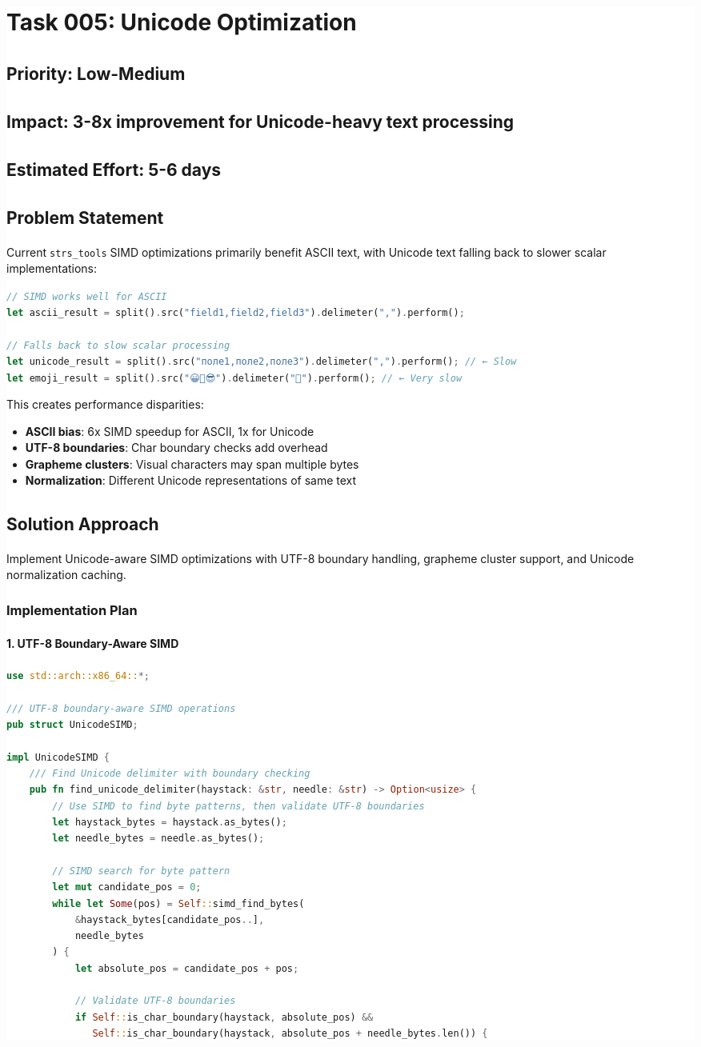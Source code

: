 # Task 005: Unicode Optimization

## Priority: Low-Medium
## Impact: 3-8x improvement for Unicode-heavy text processing
## Estimated Effort: 5-6 days

## Problem Statement

Current `strs_tools` SIMD optimizations primarily benefit ASCII text, with Unicode text falling back to slower scalar implementations:

```rust
// SIMD works well for ASCII
let ascii_result = split().src("field1,field2,field3").delimeter(",").perform();

// Falls back to slow scalar processing
let unicode_result = split().src("поле1,поле2,поле3").delimeter(",").perform(); // ← Slow
let emoji_result = split().src("😀🎉😎").delimeter("🎉").perform(); // ← Very slow
```

This creates performance disparities:
- **ASCII bias**: 6x SIMD speedup for ASCII, 1x for Unicode
- **UTF-8 boundaries**: Char boundary checks add overhead
- **Grapheme clusters**: Visual characters may span multiple bytes
- **Normalization**: Different Unicode representations of same text

## Solution Approach

Implement Unicode-aware SIMD optimizations with UTF-8 boundary handling, grapheme cluster support, and Unicode normalization caching.

### Implementation Plan

#### 1. UTF-8 Boundary-Aware SIMD

```rust
use std::arch::x86_64::*;

/// UTF-8 boundary-aware SIMD operations
pub struct UnicodeSIMD;

impl UnicodeSIMD {
    /// Find Unicode delimiter with boundary checking
    pub fn find_unicode_delimiter(haystack: &str, needle: &str) -> Option<usize> {
        // Use SIMD to find byte patterns, then validate UTF-8 boundaries
        let haystack_bytes = haystack.as_bytes();
        let needle_bytes = needle.as_bytes();
        
        // SIMD search for byte pattern
        let mut candidate_pos = 0;
        while let Some(pos) = Self::simd_find_bytes(
            &haystack_bytes[candidate_pos..], 
            needle_bytes
        ) {
            let absolute_pos = candidate_pos + pos;
            
            // Validate UTF-8 boundaries
            if Self::is_char_boundary(haystack, absolute_pos) &&
               Self::is_char_boundary(haystack, absolute_pos + needle_bytes.len()) {
```
